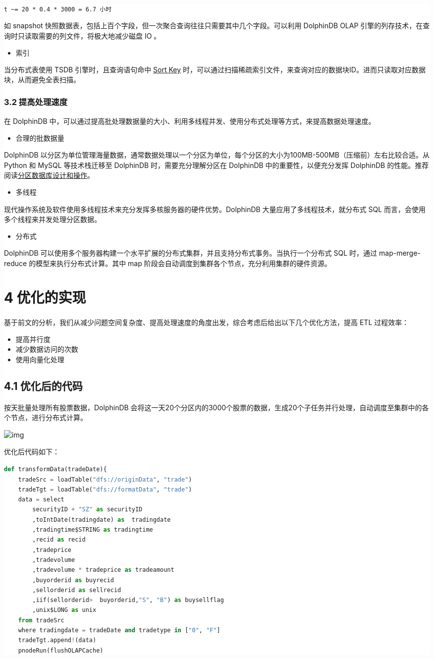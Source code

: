 ```t ~= 20 * 0.4 * 3000 = 6.7 小时```

如 snapshot 快照数据表，包括上百个字段，但一次聚合查询往往只需要其中几个字段。可以利用 DolphinDB OLAP 引擎的列存技术，在查询时只读取需要的列文件，将极大地减少磁盘 IO 。

- 索引

当分布式表使用 TSDB 引擎时，且查询语句命中 [Sort Key](https://www.dolphindb.cn/cn/help/FunctionsandCommands/FunctionReferences/c/createPartitionedTable.html) 时，可以通过扫描稀疏索引文件，来查询对应的数据块ID。进而只读取对应数据块，从而避免全表扫描。

### 3.2 提高处理速度

在 DolphinDB 中，可以通过提高批处理数据量的大小、利用多线程并发、使用分布式处理等方式，来提高数据处理速度。

- 合理的批数据量

DolphinDB 以分区为单位管理海量数据，通常数据处理以一个分区为单位，每个分区的大小为100MB-500MB（压缩前）左右比较合适。从 Python 和 MySQL 等技术栈迁移至 DolphinDB 时，需要充分理解分区在 DolphinDB 中的重要性，以便充分发挥 DolphinDB 的性能。推荐阅读[分区数据库设计和操作](https://gitee.com/dolphindb/Tutorials_CN/blob/master/database.md)。

- 多线程

现代操作系统及软件使用多线程技术来充分发挥多核服务器的硬件优势。DolphinDB 大量应用了多线程技术，就分布式 SQL 而言，会使用多个线程来并发处理分区数据。

- 分布式

DolphinDB 可以使用多个服务器构建一个水平扩展的分布式集群，并且支持分布式事务。当执行一个分布式 SQL 时，通过 map-merge-reduce 的模型来执行分布式计算。其中 map 阶段会自动调度到集群各个节点，充分利用集群的硬件资源。

# 4 优化的实现

基于前文的分析，我们从减少问题空间复杂度、提高处理速度的角度出发，综合考虑后给出以下几个优化方法，提高 ETL 过程效率：

- 提高并行度
- 减少数据访问的次数
- 使用向量化处理

## 4.1 优化后的代码

按天批量处理所有股票数据，DolphinDB 会将这一天20个分区内的3000个股票的数据，生成20个子任务并行处理，自动调度至集群中的各个节点，进行分布式计算。

![img](images/data_etl/distribute.png)

优化后代码如下：

```python
def transformData(tradeDate){
	tradeSrc = loadTable("dfs://originData", "trade")
	tradeTgt = loadTable("dfs://formatData", "trade")
	data = select 
		securityID + "SZ" as securityID
		,toIntDate(tradingdate) as  tradingdate
		,tradingtime$STRING as tradingtime
		,recid as recid 
		,tradeprice
		,tradevolume
		,tradevolume * tradeprice as tradeamount     	
		,buyorderid as buyrecid
		,sellorderid as sellrecid
		,iif(sellorderid>  buyorderid,"S", "B") as buysellflag    	
		,unix$LONG as unix
	from tradeSrc
	where tradingdate = tradeDate and tradetype in ["0", "F"]
	tradeTgt.append!(data)
	pnodeRun(flushOLAPCache)
```
